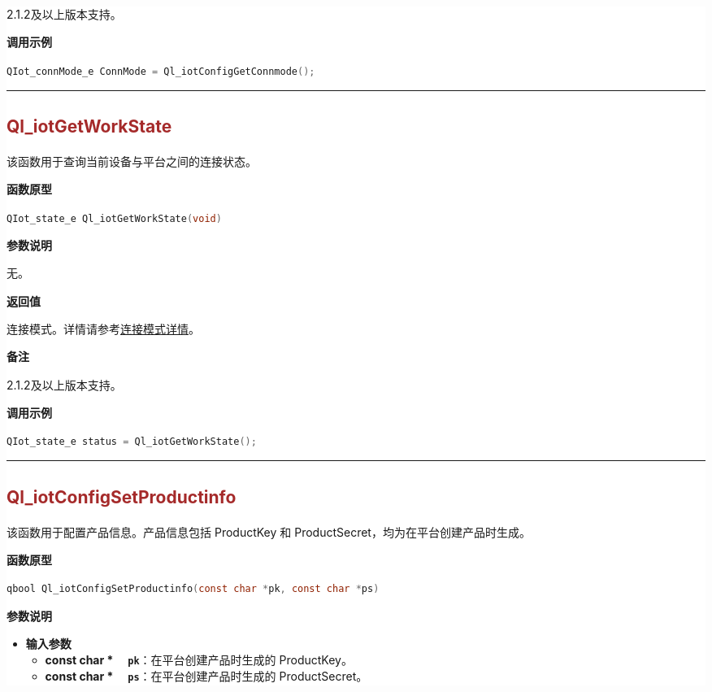 2.1.2及以上版本支持。

__调用示例__

```c
QIot_connMode_e ConnMode = Ql_iotConfigGetConnmode();
```


---
<span id="Ql_iotGetWorkState">  </span>
## <font color=#A52A2A  >__Ql_iotGetWorkState__</font>

该函数用于查询当前设备与平台之间的连接状态。

__函数原型__

```c
QIot_state_e Ql_iotGetWorkState(void)
```
__参数说明__

无。


__返回值__

连接模式。详情请参考[连接模式详情](#QIot_connMode_e)。		


__备注__

2.1.2及以上版本支持。



__调用示例__

```c
QIot_state_e status = Ql_iotGetWorkState();
```

---
<span id="Ql_iotConfigSetProductinfo">  </span>
## <font color=#A52A2A  >__Ql_iotConfigSetProductinfo__</font>

该函数用于配置产品信息。产品信息包括 ProductKey 和 ProductSecret，均为在平台创建产品时生成。


__函数原型__

```c
qbool Ql_iotConfigSetProductinfo(const char *pk, const char *ps)
```
__参数说明__

* __输入参数__
	* __const char *__  __`pk`__：在平台创建产品时生成的 ProductKey。
	* __const char *__  __`ps`__：在平台创建产品时生成的 ProductSecret。
